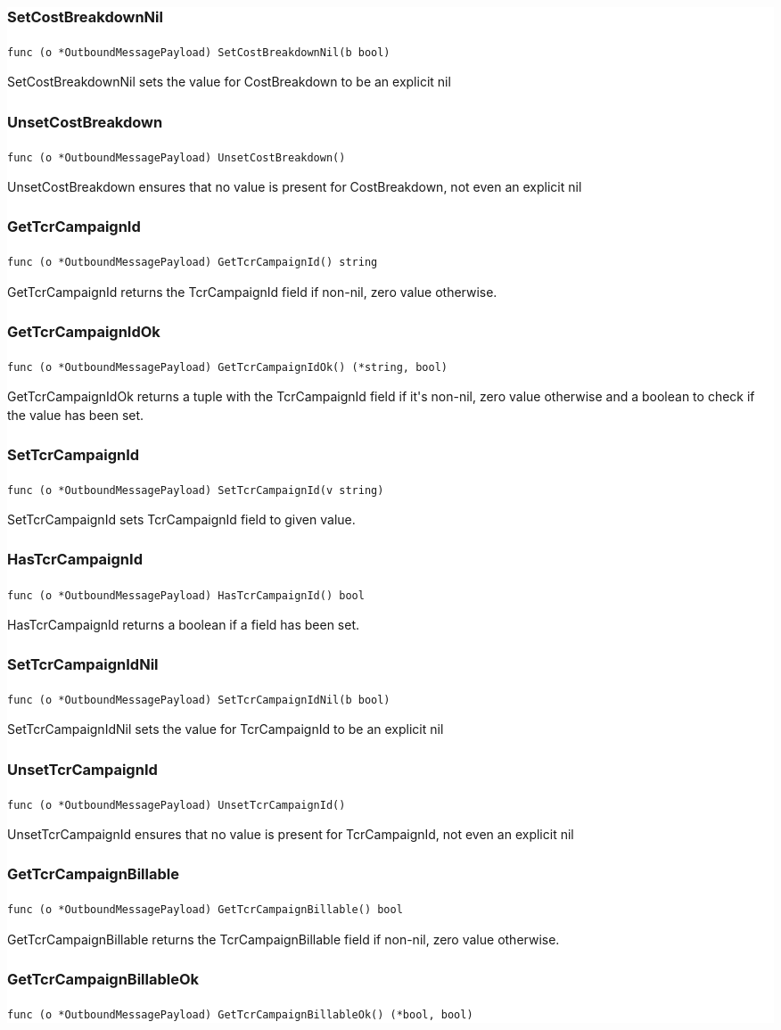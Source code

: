 ### SetCostBreakdownNil

`func (o *OutboundMessagePayload) SetCostBreakdownNil(b bool)`

 SetCostBreakdownNil sets the value for CostBreakdown to be an explicit nil

### UnsetCostBreakdown
`func (o *OutboundMessagePayload) UnsetCostBreakdown()`

UnsetCostBreakdown ensures that no value is present for CostBreakdown, not even an explicit nil
### GetTcrCampaignId

`func (o *OutboundMessagePayload) GetTcrCampaignId() string`

GetTcrCampaignId returns the TcrCampaignId field if non-nil, zero value otherwise.

### GetTcrCampaignIdOk

`func (o *OutboundMessagePayload) GetTcrCampaignIdOk() (*string, bool)`

GetTcrCampaignIdOk returns a tuple with the TcrCampaignId field if it's non-nil, zero value otherwise
and a boolean to check if the value has been set.

### SetTcrCampaignId

`func (o *OutboundMessagePayload) SetTcrCampaignId(v string)`

SetTcrCampaignId sets TcrCampaignId field to given value.

### HasTcrCampaignId

`func (o *OutboundMessagePayload) HasTcrCampaignId() bool`

HasTcrCampaignId returns a boolean if a field has been set.

### SetTcrCampaignIdNil

`func (o *OutboundMessagePayload) SetTcrCampaignIdNil(b bool)`

 SetTcrCampaignIdNil sets the value for TcrCampaignId to be an explicit nil

### UnsetTcrCampaignId
`func (o *OutboundMessagePayload) UnsetTcrCampaignId()`

UnsetTcrCampaignId ensures that no value is present for TcrCampaignId, not even an explicit nil
### GetTcrCampaignBillable

`func (o *OutboundMessagePayload) GetTcrCampaignBillable() bool`

GetTcrCampaignBillable returns the TcrCampaignBillable field if non-nil, zero value otherwise.

### GetTcrCampaignBillableOk

`func (o *OutboundMessagePayload) GetTcrCampaignBillableOk() (*bool, bool)`
